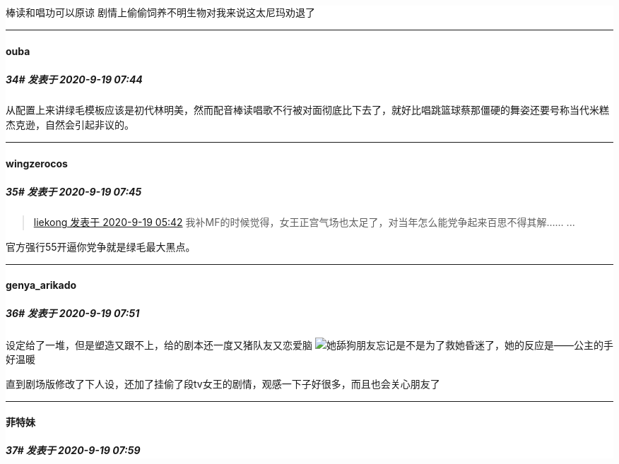 


棒读和唱功可以原谅 剧情上偷偷饲养不明生物对我来说这太尼玛劝退了







*****

####  ouba  
##### 34#       发表于 2020-9-19 07:44




从配置上来讲绿毛模板应该是初代林明美，然而配音棒读唱歌不行被对面彻底比下去了，就好比唱跳篮球蔡那僵硬的舞姿还要号称当代米糕杰克逊，自然会引起非议的。







*****

####  wingzerocos  
##### 35#       发表于 2020-9-19 07:45



<blockquote><a href="httphttps://bbs.saraba1st.com/2b/forum.php?mod=redirect&amp;goto=findpost&amp;pid=48783318&amp;ptid=1960636" target="_blank">liekong 发表于 2020-9-19 05:42</a>
我补MF的时候觉得，女王正宫气场也太足了，对当年怎么能党争起来百思不得其解…… ...</blockquote>
官方强行55开逼你党争就是绿毛最大黑点。







*****

####  genya_arikado  
##### 36#       发表于 2020-9-19 07:51




设定给了一堆，但是塑造又跟不上，给的剧本还一度又猪队友又恋爱脑
<img src="https://static.saraba1st.com/image/smiley/face2017/049.png" referrerpolicy="no-referrer">她舔狗朋友忘记是不是为了救她昏迷了，她的反应是——公主的手好温暖

直到剧场版修改了下人设，还加了挂偷了段tv女王的剧情，观感一下子好很多，而且也会关心朋友了







*****

####  菲特妹  
##### 37#       发表于 2020-9-19 07:59
